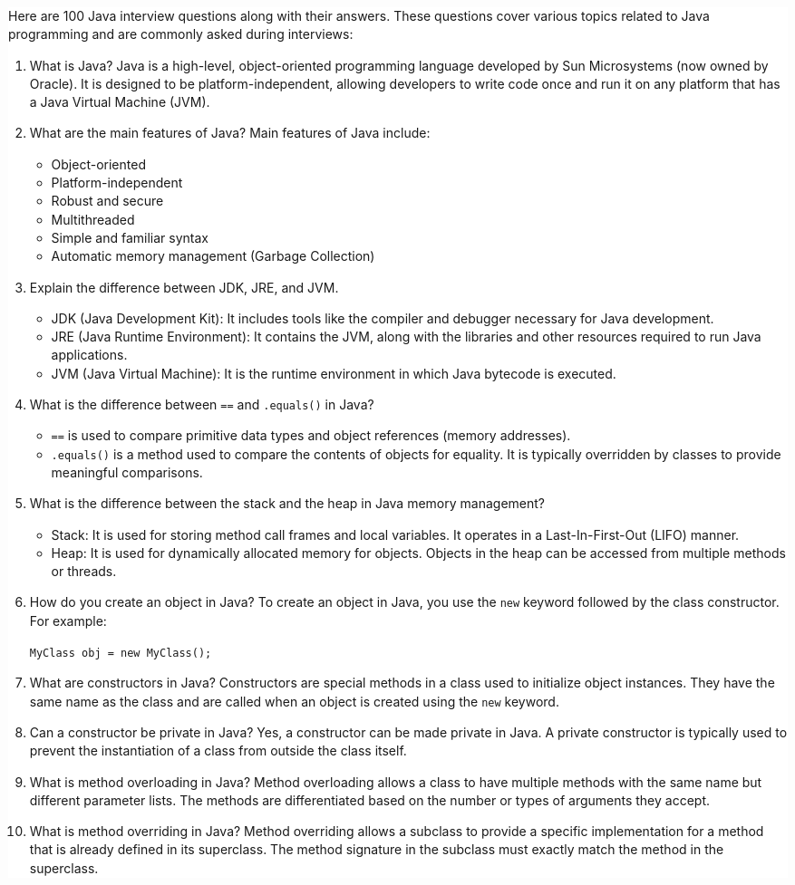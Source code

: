Here are 100 Java interview questions along with their answers. These questions cover various topics related to Java programming and are commonly asked during interviews:

1. What is Java?
   Java is a high-level, object-oriented programming language developed by Sun Microsystems (now owned by Oracle). It is designed to be platform-independent, allowing developers to write code once and run it on any platform that has a Java Virtual Machine (JVM).

2. What are the main features of Java?
   Main features of Java include:
   - Object-oriented
   - Platform-independent
   - Robust and secure
   - Multithreaded
   - Simple and familiar syntax
   - Automatic memory management (Garbage Collection)

3. Explain the difference between JDK, JRE, and JVM.
   - JDK (Java Development Kit): It includes tools like the compiler and debugger necessary for Java development.
   - JRE (Java Runtime Environment): It contains the JVM, along with the libraries and other resources required to run Java applications.
   - JVM (Java Virtual Machine): It is the runtime environment in which Java bytecode is executed.

4. What is the difference between `==` and `.equals()` in Java?
   - `==` is used to compare primitive data types and object references (memory addresses).
   - `.equals()` is a method used to compare the contents of objects for equality. It is typically overridden by classes to provide meaningful comparisons.

5. What is the difference between the stack and the heap in Java memory management?
   - Stack: It is used for storing method call frames and local variables. It operates in a Last-In-First-Out (LIFO) manner.
   - Heap: It is used for dynamically allocated memory for objects. Objects in the heap can be accessed from multiple methods or threads.

6. How do you create an object in Java?
   To create an object in Java, you use the `new` keyword followed by the class constructor. For example:
   ```
   MyClass obj = new MyClass();
   ```

7. What are constructors in Java?
   Constructors are special methods in a class used to initialize object instances. They have the same name as the class and are called when an object is created using the `new` keyword.

8. Can a constructor be private in Java?
   Yes, a constructor can be made private in Java. A private constructor is typically used to prevent the instantiation of a class from outside the class itself.

9. What is method overloading in Java?
   Method overloading allows a class to have multiple methods with the same name but different parameter lists. The methods are differentiated based on the number or types of arguments they accept.

10. What is method overriding in Java?
    Method overriding allows a subclass to provide a specific implementation for a method that is already defined in its superclass. The method signature in the subclass must exactly match the method in the superclass.
